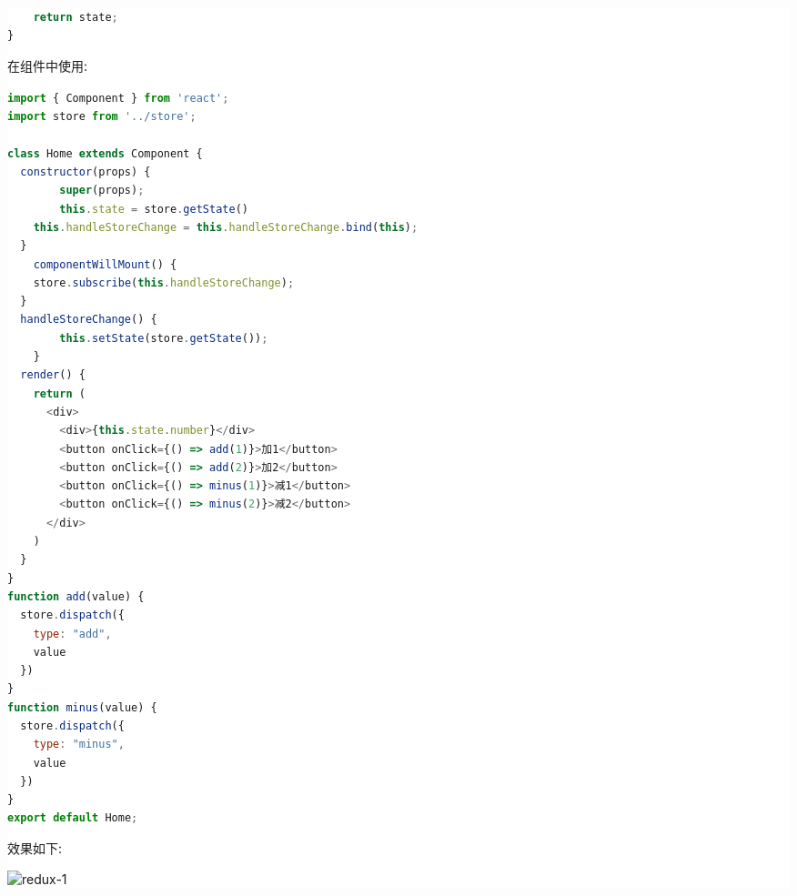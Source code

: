 ```js
	return state;
}
```

在组件中使用:

```js
import { Component } from 'react';
import store from '../store';

class Home extends Component {
  constructor(props) {
		super(props);
		this.state = store.getState()
    this.handleStoreChange = this.handleStoreChange.bind(this);
  }
	componentWillMount() {
    store.subscribe(this.handleStoreChange);
  }
  handleStoreChange() {
		this.setState(store.getState());
	}
  render() {
    return (
      <div>
        <div>{this.state.number}</div>
        <button onClick={() => add(1)}>加1</button>
        <button onClick={() => add(2)}>加2</button>
        <button onClick={() => minus(1)}>减1</button>
        <button onClick={() => minus(2)}>减2</button>
      </div>
    )
  }
}
function add(value) {
  store.dispatch({
    type: "add",
    value
  })
}
function minus(value) {
  store.dispatch({
    type: "minus",
    value
  })
}
export default Home;
```

效果如下:

![redux-1](/docImg/redux-1.gif)
